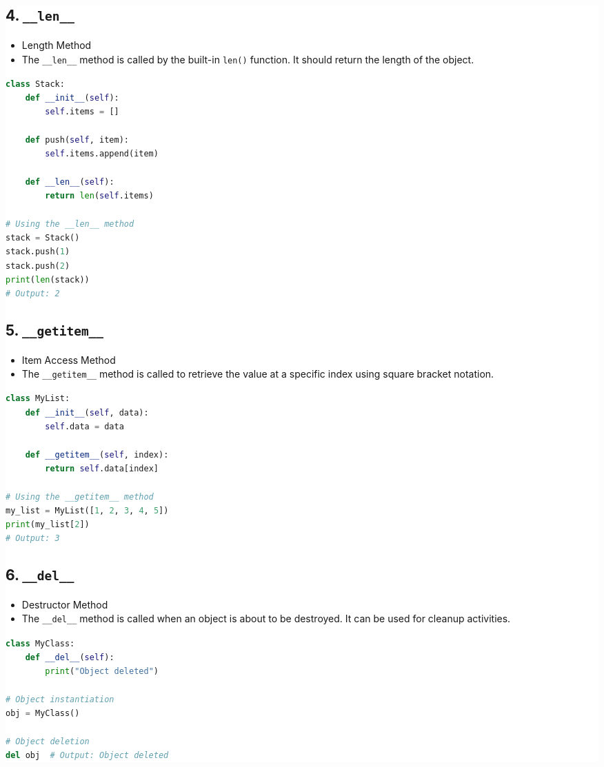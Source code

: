 ## 4. `__len__`

- Length Method
- The `__len__` method is called by the built-in `len()` function. It should return the length of the object.

```python
class Stack:
    def __init__(self):
        self.items = []

    def push(self, item):
        self.items.append(item)

    def __len__(self):
        return len(self.items)

# Using the __len__ method
stack = Stack()
stack.push(1)
stack.push(2)
print(len(stack))
# Output: 2
```

## 5. `__getitem__`

- Item Access Method
- The `__getitem__` method is called to retrieve the value at a specific index using square bracket notation.

```python
class MyList:
    def __init__(self, data):
        self.data = data

    def __getitem__(self, index):
        return self.data[index]

# Using the __getitem__ method
my_list = MyList([1, 2, 3, 4, 5])
print(my_list[2])
# Output: 3
```

## 6. `__del__`

- Destructor Method
- The `__del__` method is called when an object is about to be destroyed. It can be used for cleanup activities.

```python
class MyClass:
    def __del__(self):
        print("Object deleted")

# Object instantiation
obj = MyClass()

# Object deletion
del obj  # Output: Object deleted
```
